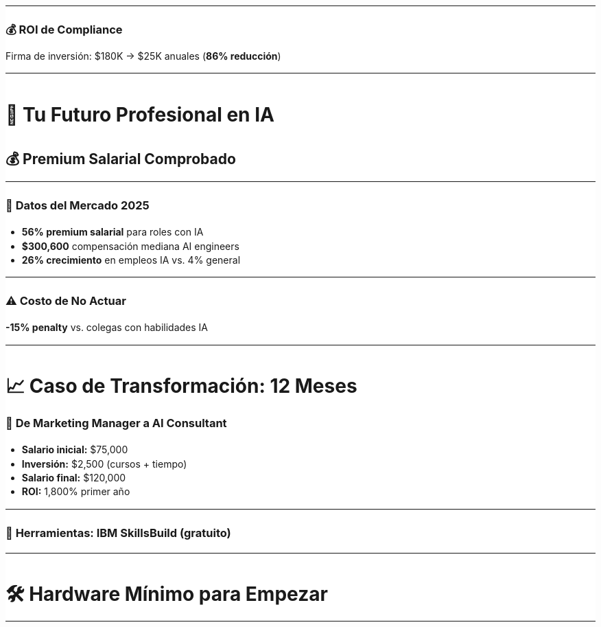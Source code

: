 
---


### 💰 **ROI de Compliance**
Firma de inversión: $180K → $25K anuales (**86% reducción**)

---

# 🚀 Tu Futuro Profesional en IA

## 💰 Premium Salarial Comprobado


---


### 🎯 **Datos del Mercado 2025**
- **56% premium salarial** para roles con IA
- **$300,600** compensación mediana AI engineers
- **26% crecimiento** en empleos IA vs. 4% general


---


### ⚠️ **Costo de No Actuar**
**-15% penalty** vs. colegas con habilidades IA

---

# 📈 Caso de Transformación: 12 Meses

### 👤 **De Marketing Manager a AI Consultant**
- **Salario inicial:** $75,000
- **Inversión:** $2,500 (cursos + tiempo)
- **Salario final:** $120,000
- **ROI:** 1,800% primer año


---


### 🎯 **Herramientas:** IBM SkillsBuild (gratuito)

---

# 🛠️ Hardware Mínimo para Empezar


---

